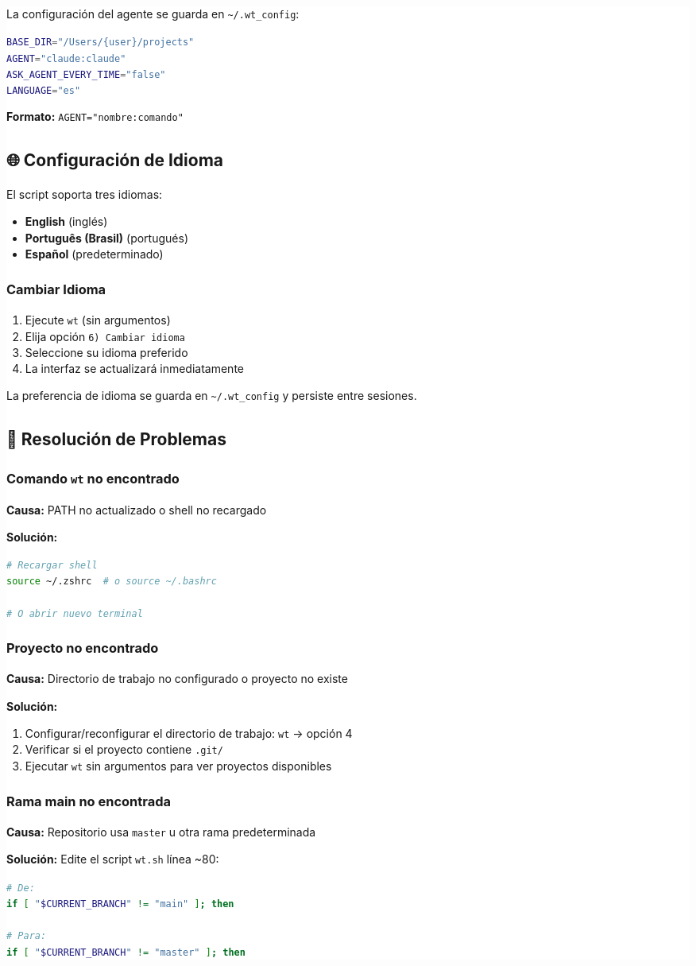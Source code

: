 La configuración del agente se guarda en `~/.wt_config`:

```bash
BASE_DIR="/Users/{user}/projects"
AGENT="claude:claude"
ASK_AGENT_EVERY_TIME="false"
LANGUAGE="es"
```

**Formato:** `AGENT="nombre:comando"`

## 🌐 Configuración de Idioma

El script soporta tres idiomas:
- **English** (inglés)
- **Português (Brasil)** (portugués)
- **Español** (predeterminado)

### Cambiar Idioma

1. Ejecute `wt` (sin argumentos)
2. Elija opción `6) Cambiar idioma`
3. Seleccione su idioma preferido
4. La interfaz se actualizará inmediatamente

La preferencia de idioma se guarda en `~/.wt_config` y persiste entre sesiones.

## 🔧 Resolución de Problemas

### Comando `wt` no encontrado

**Causa:** PATH no actualizado o shell no recargado

**Solución:**
```bash
# Recargar shell
source ~/.zshrc  # o source ~/.bashrc

# O abrir nuevo terminal
```

### Proyecto no encontrado

**Causa:** Directorio de trabajo no configurado o proyecto no existe

**Solución:**
1. Configurar/reconfigurar el directorio de trabajo: `wt` → opción 4
2. Verificar si el proyecto contiene `.git/`
3. Ejecutar `wt` sin argumentos para ver proyectos disponibles

### Rama main no encontrada

**Causa:** Repositorio usa `master` u otra rama predeterminada

**Solución:**
Edite el script `wt.sh` línea ~80:
```bash
# De:
if [ "$CURRENT_BRANCH" != "main" ]; then

# Para:
if [ "$CURRENT_BRANCH" != "master" ]; then
```
